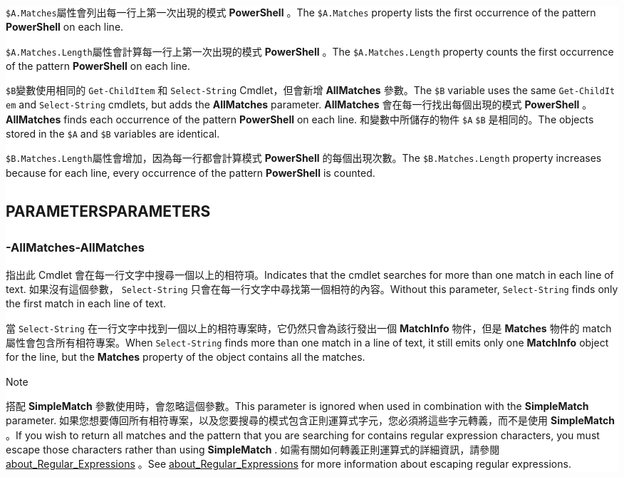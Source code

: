 <span data-ttu-id="00cfe-214">`$A.Matches`屬性會列出每一行上第一次出現的模式 **PowerShell** 。</span><span class="sxs-lookup"><span data-stu-id="00cfe-214">The `$A.Matches` property lists the first occurrence of the pattern **PowerShell** on each line.</span></span>

<span data-ttu-id="00cfe-215">`$A.Matches.Length`屬性會計算每一行上第一次出現的模式 **PowerShell** 。</span><span class="sxs-lookup"><span data-stu-id="00cfe-215">The `$A.Matches.Length` property counts the first occurrence of the pattern **PowerShell** on each line.</span></span>

<span data-ttu-id="00cfe-216">`$B`變數使用相同的 `Get-ChildItem` 和 `Select-String` Cmdlet，但會新增 **AllMatches** 參數。</span><span class="sxs-lookup"><span data-stu-id="00cfe-216">The `$B` variable uses the same `Get-ChildItem` and `Select-String` cmdlets, but adds the **AllMatches** parameter.</span></span> <span data-ttu-id="00cfe-217">**AllMatches** 會在每一行找出每個出現的模式 **PowerShell** 。</span><span class="sxs-lookup"><span data-stu-id="00cfe-217">**AllMatches** finds each occurrence of the pattern **PowerShell** on each line.</span></span> <span data-ttu-id="00cfe-218">和變數中所儲存的物件 `$A` `$B` 是相同的。</span><span class="sxs-lookup"><span data-stu-id="00cfe-218">The objects stored in the `$A` and `$B` variables are identical.</span></span>

<span data-ttu-id="00cfe-219">`$B.Matches.Length`屬性會增加，因為每一行都會計算模式 **PowerShell** 的每個出現次數。</span><span class="sxs-lookup"><span data-stu-id="00cfe-219">The `$B.Matches.Length` property increases because for each line, every occurrence of the pattern **PowerShell** is counted.</span></span>

## <span data-ttu-id="00cfe-220">PARAMETERS</span><span class="sxs-lookup"><span data-stu-id="00cfe-220">PARAMETERS</span></span>

### <span data-ttu-id="00cfe-221">-AllMatches</span><span class="sxs-lookup"><span data-stu-id="00cfe-221">-AllMatches</span></span>

<span data-ttu-id="00cfe-222">指出此 Cmdlet 會在每一行文字中搜尋一個以上的相符項。</span><span class="sxs-lookup"><span data-stu-id="00cfe-222">Indicates that the cmdlet searches for more than one match in each line of text.</span></span> <span data-ttu-id="00cfe-223">如果沒有這個參數， `Select-String` 只會在每一行文字中尋找第一個相符的內容。</span><span class="sxs-lookup"><span data-stu-id="00cfe-223">Without this parameter, `Select-String` finds only the first match in each line of text.</span></span>

<span data-ttu-id="00cfe-224">當 `Select-String` 在一行文字中找到一個以上的相符專案時，它仍然只會為該行發出一個 **MatchInfo** 物件，但是 **Matches** 物件的 match 屬性會包含所有相符專案。</span><span class="sxs-lookup"><span data-stu-id="00cfe-224">When `Select-String` finds more than one match in a line of text, it still emits only one **MatchInfo** object for the line, but the **Matches** property of the object contains all the matches.</span></span>

> [!NOTE]
> <span data-ttu-id="00cfe-225">搭配 **SimpleMatch** 參數使用時，會忽略這個參數。</span><span class="sxs-lookup"><span data-stu-id="00cfe-225">This parameter is ignored when used in combination with the **SimpleMatch** parameter.</span></span> <span data-ttu-id="00cfe-226">如果您想要傳回所有相符專案，以及您要搜尋的模式包含正則運算式字元，您必須將這些字元轉義，而不是使用 **SimpleMatch** 。</span><span class="sxs-lookup"><span data-stu-id="00cfe-226">If you wish to return all matches and the pattern that you are searching for contains regular expression characters, you must escape those characters rather than using **SimpleMatch** .</span></span> <span data-ttu-id="00cfe-227">如需有關如何轉義正則運算式的詳細資訊，請參閱 [about_Regular_Expressions](../Microsoft.PowerShell.Core/About/about_Regular_Expressions.md) 。</span><span class="sxs-lookup"><span data-stu-id="00cfe-227">See [about_Regular_Expressions](../Microsoft.PowerShell.Core/About/about_Regular_Expressions.md) for more information about escaping regular expressions.</span></span>
